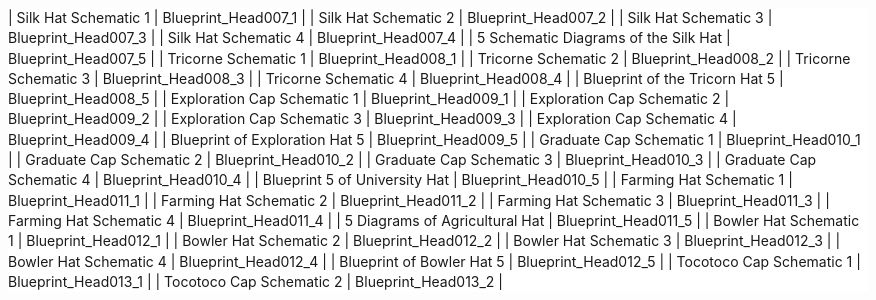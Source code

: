 <GetImageByName imageName="T_itemicon_Material_Blueprint"/>                           | Silk Hat Schematic 1                                    | Blueprint_Head007_1                 |
<GetImageByName imageName="T_itemicon_Material_Blueprint"/>                           | Silk Hat Schematic 2                                    | Blueprint_Head007_2                 |
<GetImageByName imageName="T_itemicon_Material_Blueprint"/>                           | Silk Hat Schematic 3                                    | Blueprint_Head007_3                 |
<GetImageByName imageName="T_itemicon_Material_Blueprint"/>                           | Silk Hat Schematic 4                                    | Blueprint_Head007_4                 |
<GetImageByName imageName="T_itemicon_Material_Blueprint"/>                           | 5 Schematic Diagrams of the Silk Hat                    | Blueprint_Head007_5                 |
<GetImageByName imageName="T_itemicon_Material_Blueprint"/>                           | Tricorne Schematic 1                                    | Blueprint_Head008_1                 |
<GetImageByName imageName="T_itemicon_Material_Blueprint"/>                           | Tricorne Schematic 2                                    | Blueprint_Head008_2                 |
<GetImageByName imageName="T_itemicon_Material_Blueprint"/>                           | Tricorne Schematic 3                                    | Blueprint_Head008_3                 |
<GetImageByName imageName="T_itemicon_Material_Blueprint"/>                           | Tricorne Schematic 4                                    | Blueprint_Head008_4                 |
<GetImageByName imageName="T_itemicon_Material_Blueprint"/>                           | Blueprint of the Tricorn Hat 5                          | Blueprint_Head008_5                 |
<GetImageByName imageName="T_itemicon_Material_Blueprint"/>                           | Exploration Cap Schematic 1                             | Blueprint_Head009_1                 |
<GetImageByName imageName="T_itemicon_Material_Blueprint"/>                           | Exploration Cap Schematic 2                             | Blueprint_Head009_2                 |
<GetImageByName imageName="T_itemicon_Material_Blueprint"/>                           | Exploration Cap Schematic 3                             | Blueprint_Head009_3                 |
<GetImageByName imageName="T_itemicon_Material_Blueprint"/>                           | Exploration Cap Schematic 4                             | Blueprint_Head009_4                 |
<GetImageByName imageName="T_itemicon_Material_Blueprint"/>                           | Blueprint of Exploration Hat 5                          | Blueprint_Head009_5                 |
<GetImageByName imageName="T_itemicon_Material_Blueprint"/>                           | Graduate Cap Schematic 1                                | Blueprint_Head010_1                 |
<GetImageByName imageName="T_itemicon_Material_Blueprint"/>                           | Graduate Cap Schematic 2                                | Blueprint_Head010_2                 |
<GetImageByName imageName="T_itemicon_Material_Blueprint"/>                           | Graduate Cap Schematic 3                                | Blueprint_Head010_3                 |
<GetImageByName imageName="T_itemicon_Material_Blueprint"/>                           | Graduate Cap Schematic 4                                | Blueprint_Head010_4                 |
<GetImageByName imageName="T_itemicon_Material_Blueprint"/>                           | Blueprint 5 of University Hat                           | Blueprint_Head010_5                 |
<GetImageByName imageName="T_itemicon_Material_Blueprint"/>                           | Farming Hat Schematic 1                                 | Blueprint_Head011_1                 |
<GetImageByName imageName="T_itemicon_Material_Blueprint"/>                           | Farming Hat Schematic 2                                 | Blueprint_Head011_2                 |
<GetImageByName imageName="T_itemicon_Material_Blueprint"/>                           | Farming Hat Schematic 3                                 | Blueprint_Head011_3                 |
<GetImageByName imageName="T_itemicon_Material_Blueprint"/>                           | Farming Hat Schematic 4                                 | Blueprint_Head011_4                 |
<GetImageByName imageName="T_itemicon_Material_Blueprint"/>                           | 5 Diagrams of Agricultural Hat                          | Blueprint_Head011_5                 |
<GetImageByName imageName="T_itemicon_Material_Blueprint"/>                           | Bowler Hat Schematic 1                                  | Blueprint_Head012_1                 |
<GetImageByName imageName="T_itemicon_Material_Blueprint"/>                           | Bowler Hat Schematic 2                                  | Blueprint_Head012_2                 |
<GetImageByName imageName="T_itemicon_Material_Blueprint"/>                           | Bowler Hat Schematic 3                                  | Blueprint_Head012_3                 |
<GetImageByName imageName="T_itemicon_Material_Blueprint"/>                           | Bowler Hat Schematic 4                                  | Blueprint_Head012_4                 |
<GetImageByName imageName="T_itemicon_Material_Blueprint"/>                           | Blueprint of Bowler Hat 5                               | Blueprint_Head012_5                 |
<GetImageByName imageName="T_itemicon_Material_Blueprint"/>                           | Tocotoco Cap Schematic 1                                | Blueprint_Head013_1                 |
<GetImageByName imageName="T_itemicon_Material_Blueprint"/>                           | Tocotoco Cap Schematic 2                                | Blueprint_Head013_2                 |